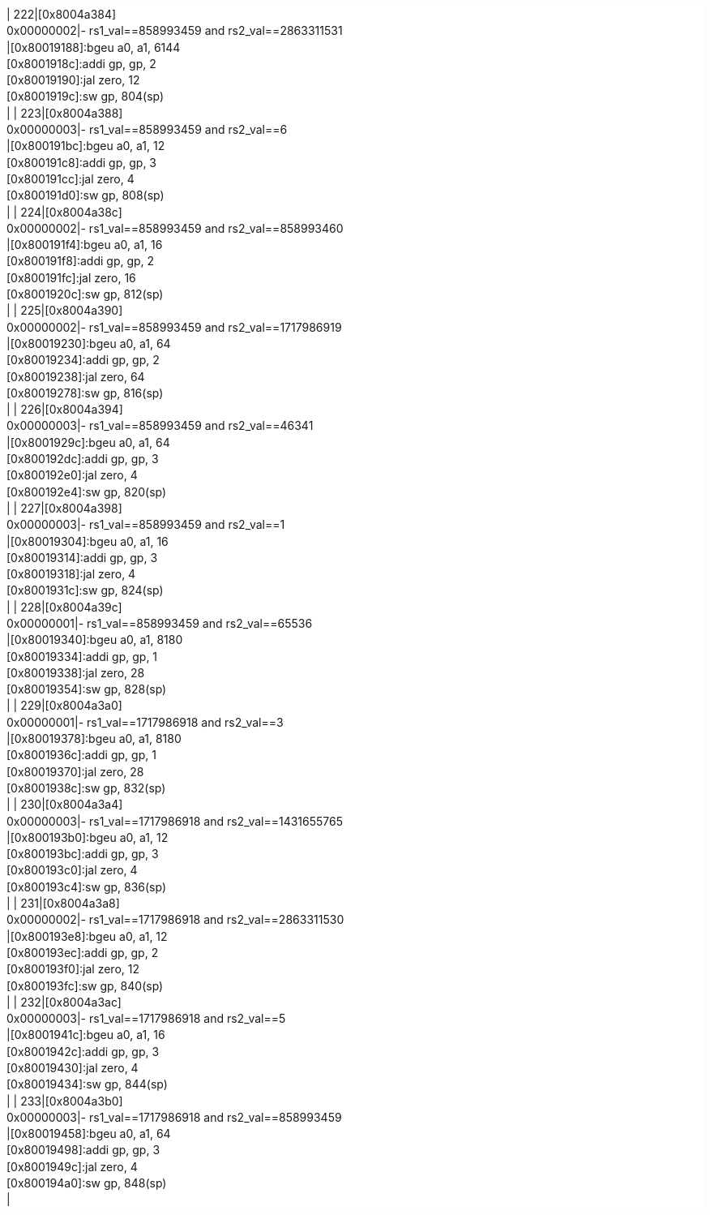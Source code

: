 | 222|[0x8004a384]<br>0x00000002|- rs1_val==858993459 and rs2_val==2863311531<br>                                                                                                                                                                    |[0x80019188]:bgeu a0, a1, 6144<br> [0x8001918c]:addi gp, gp, 2<br> [0x80019190]:jal zero, 12<br> [0x8001919c]:sw gp, 804(sp)<br>    |
| 223|[0x8004a388]<br>0x00000003|- rs1_val==858993459 and rs2_val==6<br>                                                                                                                                                                             |[0x800191bc]:bgeu a0, a1, 12<br> [0x800191c8]:addi gp, gp, 3<br> [0x800191cc]:jal zero, 4<br> [0x800191d0]:sw gp, 808(sp)<br>       |
| 224|[0x8004a38c]<br>0x00000002|- rs1_val==858993459 and rs2_val==858993460<br>                                                                                                                                                                     |[0x800191f4]:bgeu a0, a1, 16<br> [0x800191f8]:addi gp, gp, 2<br> [0x800191fc]:jal zero, 16<br> [0x8001920c]:sw gp, 812(sp)<br>      |
| 225|[0x8004a390]<br>0x00000002|- rs1_val==858993459 and rs2_val==1717986919<br>                                                                                                                                                                    |[0x80019230]:bgeu a0, a1, 64<br> [0x80019234]:addi gp, gp, 2<br> [0x80019238]:jal zero, 64<br> [0x80019278]:sw gp, 816(sp)<br>      |
| 226|[0x8004a394]<br>0x00000003|- rs1_val==858993459 and rs2_val==46341<br>                                                                                                                                                                         |[0x8001929c]:bgeu a0, a1, 64<br> [0x800192dc]:addi gp, gp, 3<br> [0x800192e0]:jal zero, 4<br> [0x800192e4]:sw gp, 820(sp)<br>       |
| 227|[0x8004a398]<br>0x00000003|- rs1_val==858993459 and rs2_val==1<br>                                                                                                                                                                             |[0x80019304]:bgeu a0, a1, 16<br> [0x80019314]:addi gp, gp, 3<br> [0x80019318]:jal zero, 4<br> [0x8001931c]:sw gp, 824(sp)<br>       |
| 228|[0x8004a39c]<br>0x00000001|- rs1_val==858993459 and rs2_val==65536<br>                                                                                                                                                                         |[0x80019340]:bgeu a0, a1, 8180<br> [0x80019334]:addi gp, gp, 1<br> [0x80019338]:jal zero, 28<br> [0x80019354]:sw gp, 828(sp)<br>    |
| 229|[0x8004a3a0]<br>0x00000001|- rs1_val==1717986918 and rs2_val==3<br>                                                                                                                                                                            |[0x80019378]:bgeu a0, a1, 8180<br> [0x8001936c]:addi gp, gp, 1<br> [0x80019370]:jal zero, 28<br> [0x8001938c]:sw gp, 832(sp)<br>    |
| 230|[0x8004a3a4]<br>0x00000003|- rs1_val==1717986918 and rs2_val==1431655765<br>                                                                                                                                                                   |[0x800193b0]:bgeu a0, a1, 12<br> [0x800193bc]:addi gp, gp, 3<br> [0x800193c0]:jal zero, 4<br> [0x800193c4]:sw gp, 836(sp)<br>       |
| 231|[0x8004a3a8]<br>0x00000002|- rs1_val==1717986918 and rs2_val==2863311530<br>                                                                                                                                                                   |[0x800193e8]:bgeu a0, a1, 12<br> [0x800193ec]:addi gp, gp, 2<br> [0x800193f0]:jal zero, 12<br> [0x800193fc]:sw gp, 840(sp)<br>      |
| 232|[0x8004a3ac]<br>0x00000003|- rs1_val==1717986918 and rs2_val==5<br>                                                                                                                                                                            |[0x8001941c]:bgeu a0, a1, 16<br> [0x8001942c]:addi gp, gp, 3<br> [0x80019430]:jal zero, 4<br> [0x80019434]:sw gp, 844(sp)<br>       |
| 233|[0x8004a3b0]<br>0x00000003|- rs1_val==1717986918 and rs2_val==858993459<br>                                                                                                                                                                    |[0x80019458]:bgeu a0, a1, 64<br> [0x80019498]:addi gp, gp, 3<br> [0x8001949c]:jal zero, 4<br> [0x800194a0]:sw gp, 848(sp)<br>       |
